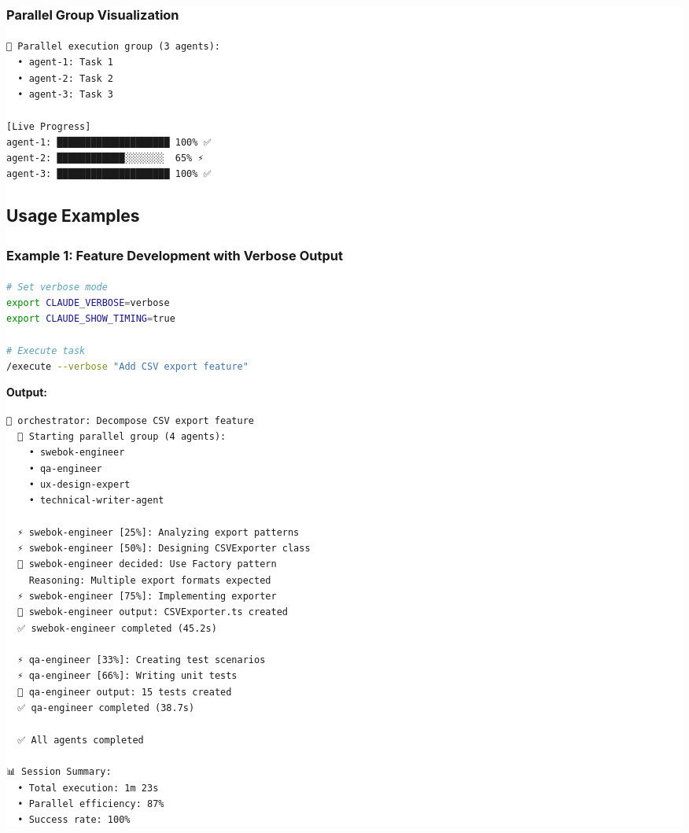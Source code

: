 ### Parallel Group Visualization
```
🔀 Parallel execution group (3 agents):
  • agent-1: Task 1
  • agent-2: Task 2
  • agent-3: Task 3

[Live Progress]
agent-1: ████████████████████ 100% ✅
agent-2: ████████████░░░░░░░  65% ⚡
agent-3: ████████████████████ 100% ✅
```

## Usage Examples

### Example 1: Feature Development with Verbose Output
```bash
# Set verbose mode
export CLAUDE_VERBOSE=verbose
export CLAUDE_SHOW_TIMING=true

# Execute task
/execute --verbose "Add CSV export feature"
```

**Output:**
```
🚀 orchestrator: Decompose CSV export feature
  🔀 Starting parallel group (4 agents):
    • swebok-engineer
    • qa-engineer
    • ux-design-expert
    • technical-writer-agent
  
  ⚡ swebok-engineer [25%]: Analyzing export patterns
  ⚡ swebok-engineer [50%]: Designing CSVExporter class
  🤔 swebok-engineer decided: Use Factory pattern
    Reasoning: Multiple export formats expected
  ⚡ swebok-engineer [75%]: Implementing exporter
  📝 swebok-engineer output: CSVExporter.ts created
  ✅ swebok-engineer completed (45.2s)
  
  ⚡ qa-engineer [33%]: Creating test scenarios
  ⚡ qa-engineer [66%]: Writing unit tests
  📝 qa-engineer output: 15 tests created
  ✅ qa-engineer completed (38.7s)
  
  ✅ All agents completed
  
📊 Session Summary:
  • Total execution: 1m 23s
  • Parallel efficiency: 87%
  • Success rate: 100%
```
